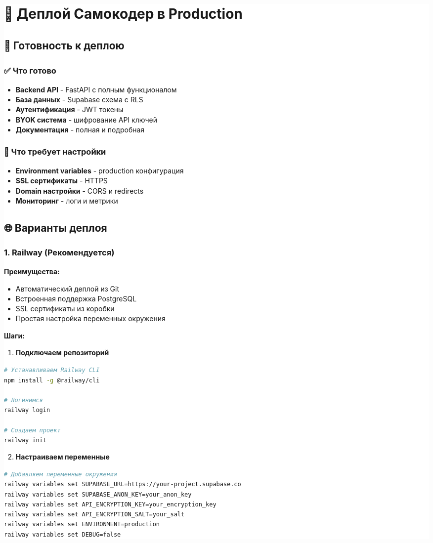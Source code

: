 # 🚀 Деплой Самокодер в Production

## 🎯 Готовность к деплою

### ✅ Что готово
- **Backend API** - FastAPI с полным функционалом
- **База данных** - Supabase схема с RLS
- **Аутентификация** - JWT токены
- **BYOK система** - шифрование API ключей
- **Документация** - полная и подробная

### 🔄 Что требует настройки
- **Environment variables** - production конфигурация
- **SSL сертификаты** - HTTPS
- **Domain настройки** - CORS и redirects
- **Мониторинг** - логи и метрики

## 🌐 Варианты деплоя

### 1. Railway (Рекомендуется)

**Преимущества:**
- Автоматический деплой из Git
- Встроенная поддержка PostgreSQL
- SSL сертификаты из коробки
- Простая настройка переменных окружения

**Шаги:**

1. **Подключаем репозиторий**
```bash
# Устанавливаем Railway CLI
npm install -g @railway/cli

# Логинимся
railway login

# Создаем проект
railway init
```

2. **Настраиваем переменные**
```bash
# Добавляем переменные окружения
railway variables set SUPABASE_URL=https://your-project.supabase.co
railway variables set SUPABASE_ANON_KEY=your_anon_key
railway variables set API_ENCRYPTION_KEY=your_encryption_key
railway variables set API_ENCRYPTION_SALT=your_salt
railway variables set ENVIRONMENT=production
railway variables set DEBUG=false
```
